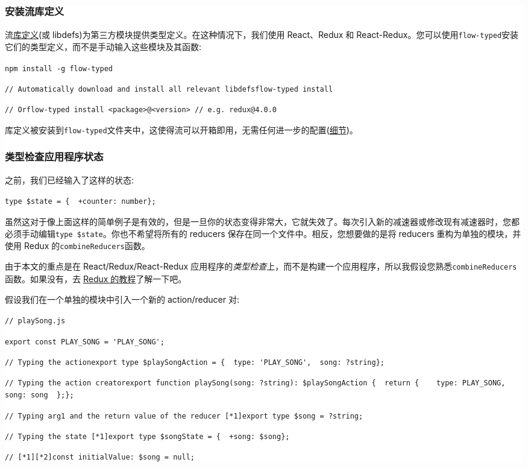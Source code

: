 ### 安装流库定义

流[库定义](https://flow.org/en/docs/libdefs/)(或 libdefs)为第三方模块提供类型定义。在这种情况下，我们使用 React、Redux 和 React-Redux。您可以使用`flow-typed`安装它们的类型定义，而不是手动输入这些模块及其函数:

```
npm install -g flow-typed
```

```
// Automatically download and install all relevant libdefsflow-typed install
```

```
// Orflow-typed install <package>@<version> // e.g. redux@4.0.0
```

库定义被安装到`flow-typed`文件夹中，这使得流可以开箱即用，无需任何进一步的配置([细节](https://github.com/flowtype/flow-typed/wiki/Importing-And-Using-Type-Definitions))。

### 类型检查应用程序状态

之前，我们已经输入了这样的状态:

```
type $state = {  +counter: number};
```

虽然这对于像上面这样的简单例子是有效的，但是一旦你的状态变得非常大，它就失效了。每次引入新的减速器或修改现有减速器时，您都必须手动编辑`type $state`。你也不希望将所有的 reducers 保存在同一个文件中。相反，您想要做的是将 reducers 重构为单独的模块，并使用 Redux 的`combineReducers`函数。

由于本文的重点是在 React/Redux/React-Redux 应用程序的*类型检查*上，而不是构建一个应用程序，所以我假设您熟悉`combineReducers`函数。如果没有，去 [Redux 的教程](https://redux.js.org/basics/reducers)了解一下吧。

假设我们在一个单独的模块中引入一个新的 action/reducer 对:

```
// playSong.js
```

```
export const PLAY_SONG = 'PLAY_SONG';
```

```
// Typing the actionexport type $playSongAction = {  type: 'PLAY_SONG',  song: ?string};
```

```
// Typing the action creatorexport function playSong(song: ?string): $playSongAction {  return {    type: PLAY_SONG,    song: song  };};
```

```
// Typing arg1 and the return value of the reducer [*1]export type $song = ?string;
```

```
// Typing the state [*1]export type $songState = {  +song: $song};
```

```
// [*1][*2]const initialValue: $song = null;
```
